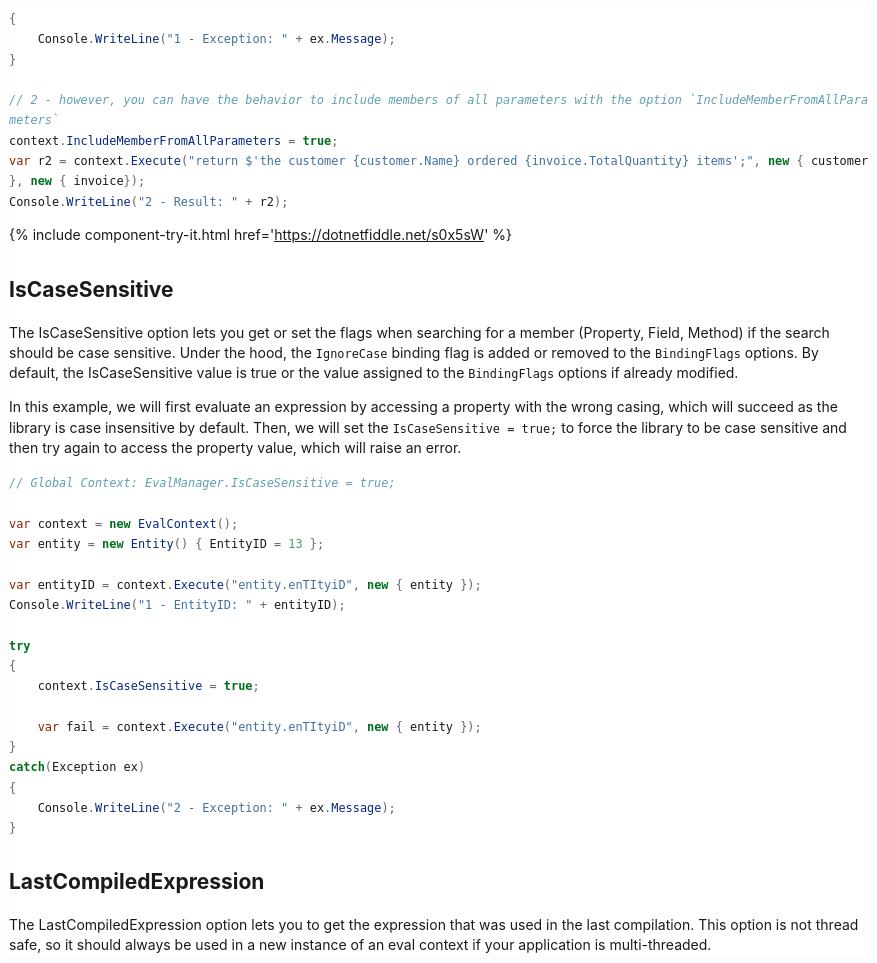 ```csharp
{		
	Console.WriteLine("1 - Exception: " + ex.Message);
}

// 2 - however, you can have the behavior to include members of all parameters with the option `IncludeMemberFromAllParameters`
context.IncludeMemberFromAllParameters = true;
var r2 = context.Execute("return $'the customer {customer.Name} ordered {invoice.TotalQuantity} items';", new { customer }, new { invoice});
Console.WriteLine("2 - Result: " + r2);
```

{% include component-try-it.html href='https://dotnetfiddle.net/s0x5sW' %}

## IsCaseSensitive

The IsCaseSensitive option lets you get or set the flags when searching for a member (Property, Field, Method) if the search should be case sensitive. Under the hood, the `IgnoreCase` binding flag is added or removed to the `BindingFlags` options. By default, the IsCaseSensitive value is true or the value assigned to the `BindingFlags` options if already modified.

In this example, we will first evaluate an expression by accessing a property with the wrong casing, which will succeed as the library is case insensitive by default. Then, we will set the `IsCaseSensitive = true;` to force the library to be case sensitive and then try again to access the property value, which will raise an error.

```csharp
// Global Context: EvalManager.IsCaseSensitive = true;

var context = new EvalContext();
var entity = new Entity() { EntityID = 13 };

var entityID = context.Execute("entity.enTItyiD", new { entity });
Console.WriteLine("1 - EntityID: " + entityID);

try
{
	context.IsCaseSensitive = true;
	
	var fail = context.Execute("entity.enTItyiD", new { entity });
}
catch(Exception ex)
{
	Console.WriteLine("2 - Exception: " + ex.Message);
}
```

## LastCompiledExpression

The LastCompiledExpression option lets you to get the expression that was used in the last compilation. This option is not thread safe, so it should always be used in a new instance of an eval context if your application is multi-threaded.
